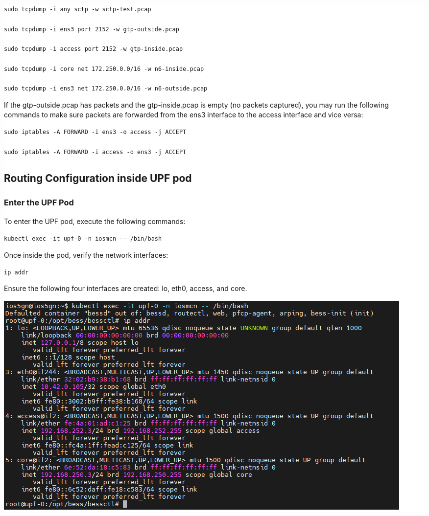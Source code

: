 ```
sudo tcpdump -i any sctp -w sctp-test.pcap

sudo tcpdump -i ens3 port 2152 -w gtp-outside.pcap

sudo tcpdump -i access port 2152 -w gtp-inside.pcap

sudo tcpdump -i core net 172.250.0.0/16 -w n6-inside.pcap

sudo tcpdump -i ens3 net 172.250.0.0/16 -w n6-outside.pcap
```

If the gtp-outside.pcap has packets and the gtp-inside.pcap is empty (no packets captured), you may run the following commands to make sure packets are forwarded from the ens3 interface to the access interface and vice versa:

```
sudo iptables -A FORWARD -i ens3 -o access -j ACCEPT

sudo iptables -A FORWARD -i access -o ens3 -j ACCEPT
```

## Routing Configuration inside UPF pod

### Enter the UPF Pod

To enter the UPF pod, execute the following commands:

```
kubectl exec -it upf-0 -n iosmcn -- /bin/bash
```

Once inside the pod, verify the network interfaces:

```
ip addr
```

Ensure the following four interfaces are created: lo, eth0, access, and core.

![](./images/install/fig13.png)
